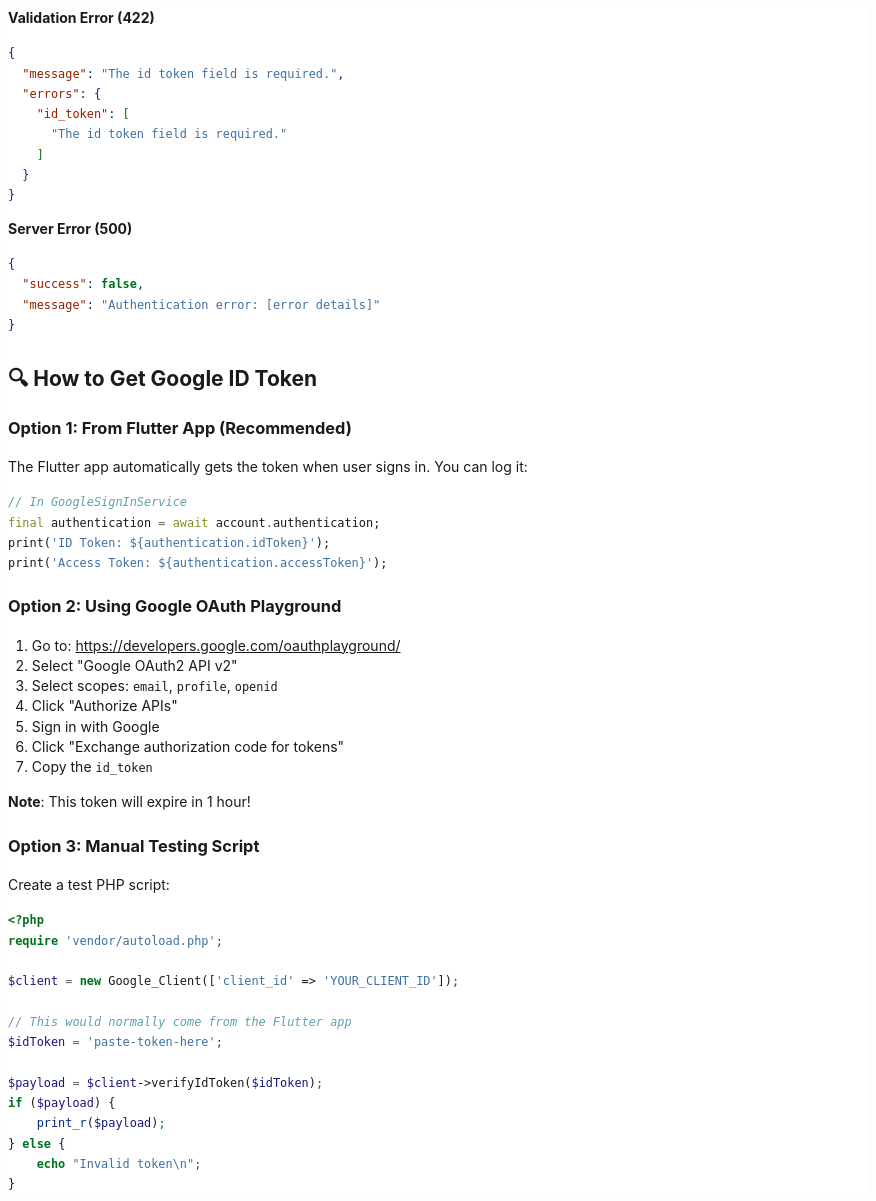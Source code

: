 **Validation Error (422)**
```json
{
  "message": "The id token field is required.",
  "errors": {
    "id_token": [
      "The id token field is required."
    ]
  }
}
```

**Server Error (500)**
```json
{
  "success": false,
  "message": "Authentication error: [error details]"
}
```

## 🔍 How to Get Google ID Token

### Option 1: From Flutter App (Recommended)

The Flutter app automatically gets the token when user signs in. You can log it:

```dart
// In GoogleSignInService
final authentication = await account.authentication;
print('ID Token: ${authentication.idToken}');
print('Access Token: ${authentication.accessToken}');
```

### Option 2: Using Google OAuth Playground

1. Go to: https://developers.google.com/oauthplayground/
2. Select "Google OAuth2 API v2"
3. Select scopes: `email`, `profile`, `openid`
4. Click "Authorize APIs"
5. Sign in with Google
6. Click "Exchange authorization code for tokens"
7. Copy the `id_token`

**Note**: This token will expire in 1 hour!

### Option 3: Manual Testing Script

Create a test PHP script:

```php
<?php
require 'vendor/autoload.php';

$client = new Google_Client(['client_id' => 'YOUR_CLIENT_ID']);

// This would normally come from the Flutter app
$idToken = 'paste-token-here';

$payload = $client->verifyIdToken($idToken);
if ($payload) {
    print_r($payload);
} else {
    echo "Invalid token\n";
}
```
